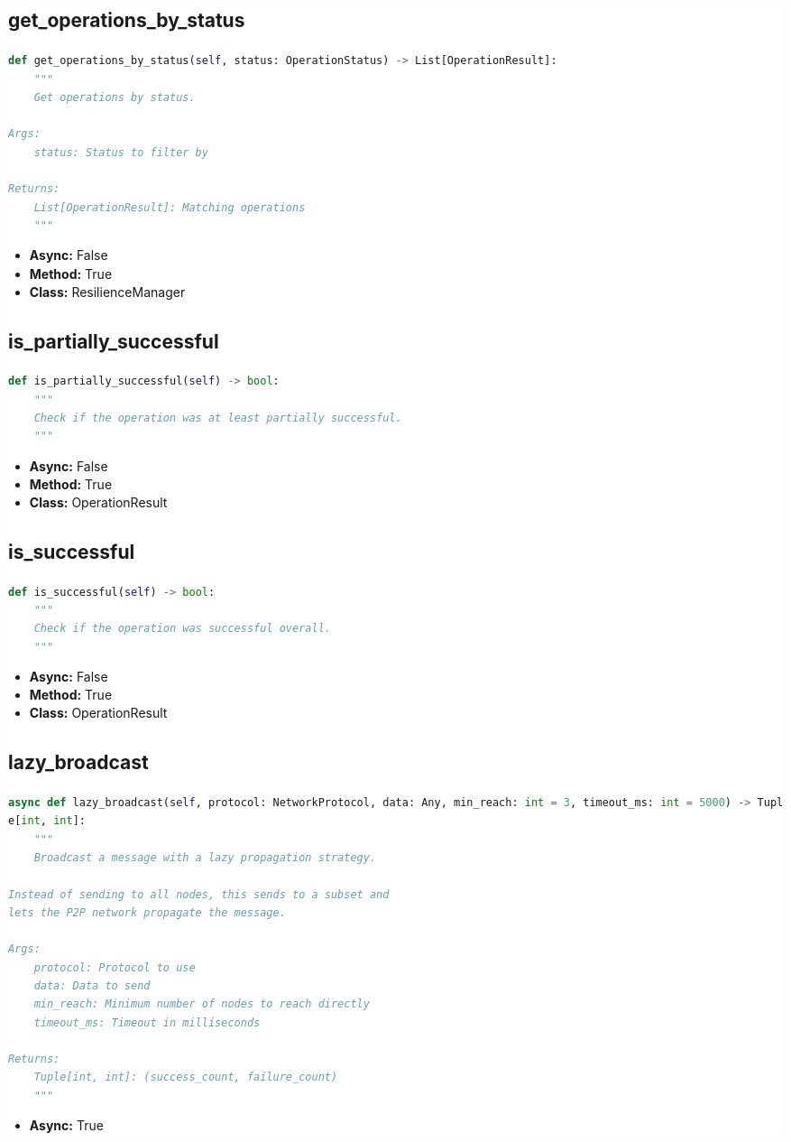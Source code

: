 ## get_operations_by_status

```python
def get_operations_by_status(self, status: OperationStatus) -> List[OperationResult]:
    """
    Get operations by status.

Args:
    status: Status to filter by

Returns:
    List[OperationResult]: Matching operations
    """
```
* **Async:** False
* **Method:** True
* **Class:** ResilienceManager

## is_partially_successful

```python
def is_partially_successful(self) -> bool:
    """
    Check if the operation was at least partially successful.
    """
```
* **Async:** False
* **Method:** True
* **Class:** OperationResult

## is_successful

```python
def is_successful(self) -> bool:
    """
    Check if the operation was successful overall.
    """
```
* **Async:** False
* **Method:** True
* **Class:** OperationResult

## lazy_broadcast

```python
async def lazy_broadcast(self, protocol: NetworkProtocol, data: Any, min_reach: int = 3, timeout_ms: int = 5000) -> Tuple[int, int]:
    """
    Broadcast a message with a lazy propagation strategy.

Instead of sending to all nodes, this sends to a subset and
lets the P2P network propagate the message.

Args:
    protocol: Protocol to use
    data: Data to send
    min_reach: Minimum number of nodes to reach directly
    timeout_ms: Timeout in milliseconds

Returns:
    Tuple[int, int]: (success_count, failure_count)
    """
```
* **Async:** True